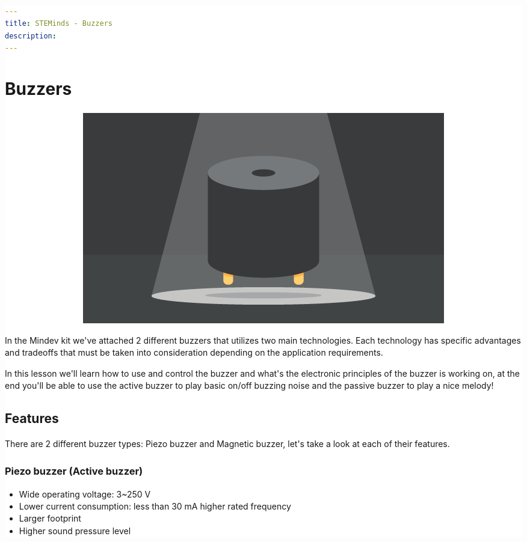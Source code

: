 ```yaml
---
title: STEMinds - Buzzers
description:
---
```


# Buzzers

<p align="center">
  <img src="/kits/mindev_kit/images/buzzer/buzzer_illustration.png">
</p>

In the Mindev kit we've attached 2 different buzzers that utilizes two main technologies. Each technology has specific advantages and tradeoffs that must be taken into consideration depending on the application requirements.

In this lesson we'll learn how to use and control the buzzer and what's the electronic principles of the buzzer is working on, at the end you'll be able to use the active buzzer to play basic on/off buzzing noise and the passive buzzer to play a nice melody!

## Features

There are 2 different buzzer types: Piezo buzzer and Magnetic buzzer, let's take a look at each of their features.

### Piezo buzzer (Active buzzer)

* Wide operating voltage: 3~250 V
* Lower current consumption: less than 30 mA higher rated frequency
* Larger footprint
* Higher sound pressure level
